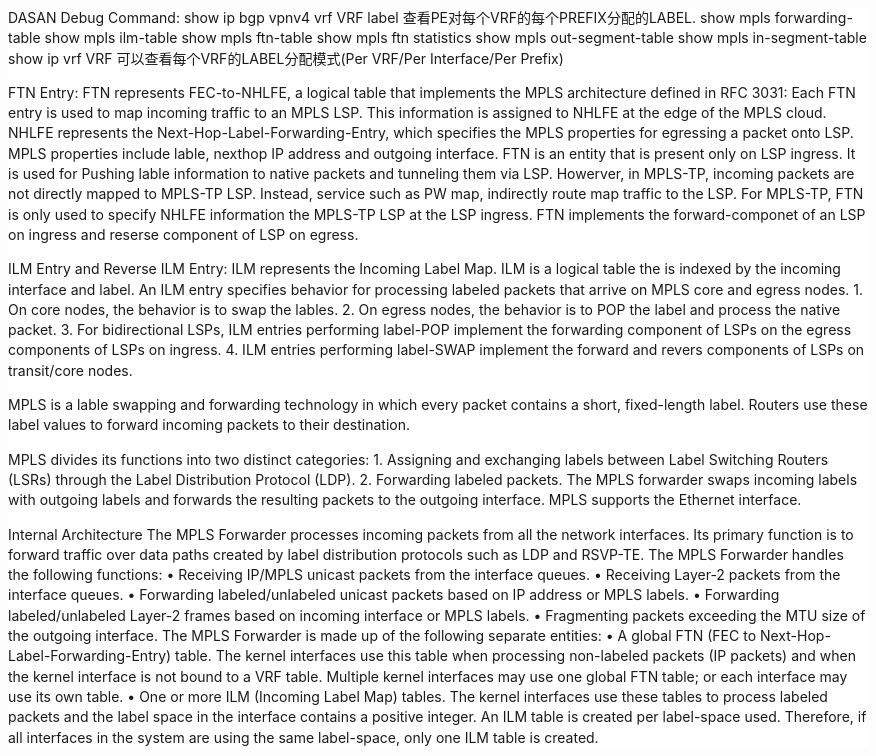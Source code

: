 
DASAN Debug Command:
	show ip bgp vpnv4 vrf VRF label 查看PE对每个VRF的每个PREFIX分配的LABEL.
	show mpls forwarding-table
	show mpls ilm-table
	show mpls ftn-table
	show mpls ftn statistics 
	show mpls out-segment-table
	show mpls in-segment-table
	show ip vrf VRF 可以查看每个VRF的LABEL分配模式(Per VRF/Per Interface/Per Prefix)

FTN Entry:
	FTN represents FEC-to-NHLFE, a logical table that implements the MPLS architecture defined in RFC 3031: 
		Each FTN entry is used to map incoming traffic to an MPLS LSP. This information is assigned to NHLFE at the edge of the MPLS cloud. NHLFE represents the Next-Hop-Label-Forwarding-Entry, which specifies the MPLS properties for egressing a packet onto LSP. MPLS properties include lable, nexthop IP address and outgoing interface.
		FTN is an entity that is present only on LSP ingress. It is used for Pushing lable information to native packets and tunneling them via LSP. Howerver, in MPLS-TP, incoming packets are not directly mapped to MPLS-TP LSP. Instead, service such as PW map, indirectly route map traffic to the LSP. 
		For MPLS-TP, FTN is only used to specify NHLFE information the MPLS-TP LSP at the LSP ingress. FTN implements the forward-componet of an LSP on ingress and reserse component of LSP on egress.

ILM Entry and Reverse ILM Entry:
	ILM represents the Incoming Label Map. ILM is a logical table the is indexed by the incoming interface and label. An ILM entry specifies behavior for processing labeled packets that arrive on MPLS core and egress nodes.
		1. On core nodes, the behavior is to swap the lables.
		2. On egress nodes, the behavior is to POP the label and process the native packet.
		3. For bidirectional LSPs, ILM entries performing label-POP implement the forwarding component of LSPs on the egress components of LSPs on ingress.
		4. ILM entries performing label-SWAP implement the forward and revers components of LSPs on transit/core nodes.


MPLS is a lable swapping and forwarding technology in which every packet contains a short, fixed-length label. Routers use these label values to forward incoming packets to their destination.

MPLS divides its functions into two distinct categories:
		1. Assigning and exchanging labels between Label Switching Routers (LSRs) through the Label Distribution Protocol (LDP).
		2. Forwarding labeled packets. The MPLS forwarder swaps incoming labels with outgoing labels and forwards the resulting packets to the outgoing interface. MPLS supports the Ethernet interface.


Internal Architecture
    The MPLS Forwarder processes incoming packets from all the network interfaces. Its primary function is to forward traffic over data paths created by label distribution protocols such as LDP and RSVP-TE.
	The MPLS Forwarder handles the following functions:
	   • Receiving IP/MPLS unicast packets from the interface queues.
	   • Receiving Layer-2 packets from the interface queues.
	   • Forwarding labeled/unlabeled unicast packets based on IP address or MPLS labels.
	   • Forwarding labeled/unlabeled Layer-2 frames based on incoming interface or MPLS labels.
	   • Fragmenting packets exceeding the MTU size of the outgoing interface.
    The MPLS Forwarder is made up of the following separate entities:
       • A global FTN (FEC to Next-Hop-Label-Forwarding-Entry) table. The kernel interfaces use this table when processing non-labeled packets (IP packets) and when the kernel interface is not bound to a VRF table. Multiple kernel interfaces may use one global FTN table; or each interface may use its own table.
	   • One or more ILM (Incoming Label Map) tables. The kernel interfaces use these tables to process labeled packets and the label space in the interface contains a positive integer. An ILM table is created per label-space used. Therefore, if all interfaces in the system are using the same label-space, only one ILM table is created.